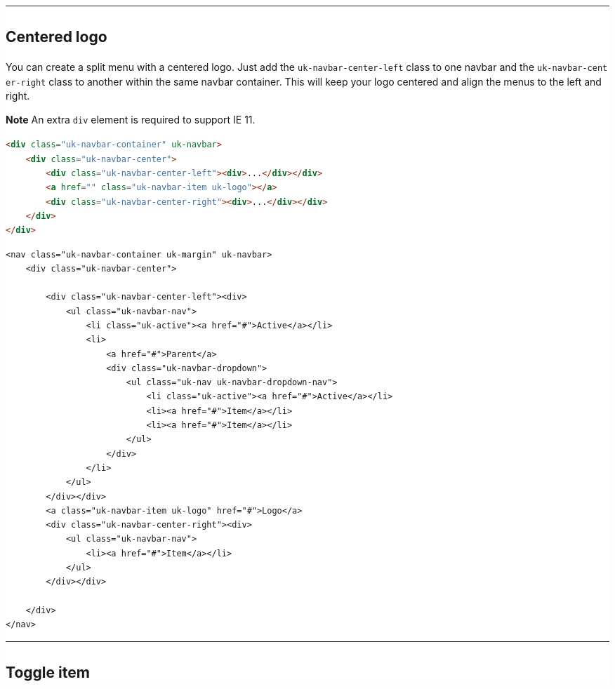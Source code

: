 ***

## Centered logo

You can create a split menu with a centered logo. Just add the `uk-navbar-center-left` class to one navbar and the `uk-navbar-center-right` class to another within the same navbar container. This will keep your logo centered and align the menus to the left and right.

**Note** An extra `div` element is required to support IE 11.

```html
<div class="uk-navbar-container" uk-navbar>
    <div class="uk-navbar-center">
        <div class="uk-navbar-center-left"><div>...</div></div>
        <a href="" class="uk-navbar-item uk-logo"></a>
        <div class="uk-navbar-center-right"><div>...</div></div>
    </div>
</div>
```

```example
<nav class="uk-navbar-container uk-margin" uk-navbar>
    <div class="uk-navbar-center">

        <div class="uk-navbar-center-left"><div>
            <ul class="uk-navbar-nav">
                <li class="uk-active"><a href="#">Active</a></li>
                <li>
                    <a href="#">Parent</a>
                    <div class="uk-navbar-dropdown">
                        <ul class="uk-nav uk-navbar-dropdown-nav">
                            <li class="uk-active"><a href="#">Active</a></li>
                            <li><a href="#">Item</a></li>
                            <li><a href="#">Item</a></li>
                        </ul>
                    </div>
                </li>
            </ul>
        </div></div>
        <a class="uk-navbar-item uk-logo" href="#">Logo</a>
        <div class="uk-navbar-center-right"><div>
            <ul class="uk-navbar-nav">
                <li><a href="#">Item</a></li>
            </ul>
        </div></div>

    </div>
</nav>
```


***

## Toggle item
